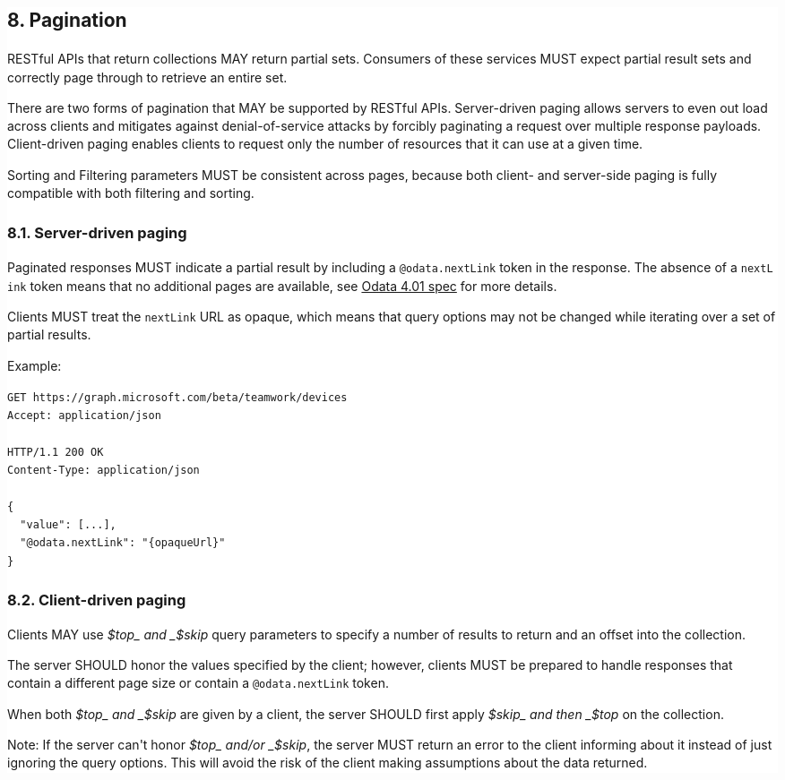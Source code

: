 ## 8. Pagination

RESTful APIs that return collections MAY return partial sets.
Consumers of these services MUST expect partial result sets and correctly page through to retrieve an entire set.

There are two forms of pagination that MAY be supported by RESTful APIs.
Server-driven paging allows servers to even out load across clients and mitigates against denial-of-service attacks by forcibly paginating a request over multiple response payloads.
Client-driven paging enables clients to request only the number of resources that it can use at a given time.

Sorting and Filtering parameters MUST be consistent across pages, because both client- and server-side paging is fully compatible with both filtering and sorting.

### 8.1. Server-driven paging

Paginated responses MUST indicate a partial result by including a `@odata.nextLink` token in the response.
The absence of a `nextLink` token means that no additional pages are available, see [Odata 4.01 spec](https://docs.oasis-open.org/odata/odata/v4.01/odata-v4.01-part1-protocol.html#sec_ServerDrivenPaging) for more details.

Clients MUST treat the `nextLink` URL as opaque, which means that query options may not be changed while iterating over a set of partial results.

Example:

```http
GET https://graph.microsoft.com/beta/teamwork/devices
Accept: application/json

HTTP/1.1 200 OK
Content-Type: application/json

{
  "value": [...],
  "@odata.nextLink": "{opaqueUrl}"
}
```

### 8.2. Client-driven paging

Clients MAY use _$top_ and _$skip_ query parameters to specify a number of results to return and an offset into the collection.

The server SHOULD honor the values specified by the client; however, clients MUST be prepared to handle responses that contain a different page size or contain a `@odata.nextLink` token.

When both _$top_ and _$skip_ are given by a client, the server SHOULD first apply _$skip_ and then _$top_ on the collection.

Note: If the server can't honor _$top_ and/or _$skip_, the server MUST return an error to the client informing about it instead of just ignoring the query options.
This will avoid the risk of the client making assumptions about the data returned.

